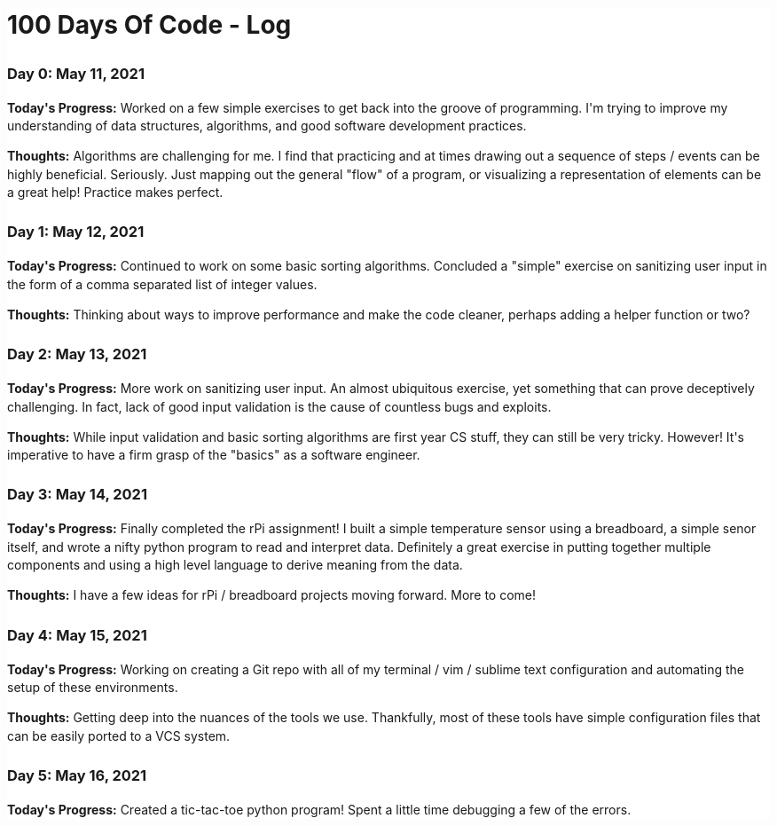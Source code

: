 # 100 Days Of Code - Log

### Day 0: May 11, 2021

**Today's Progress:** Worked on a few simple exercises to get back into the groove of programming. I'm trying to improve my understanding of data structures, algorithms, and good software development practices.

**Thoughts:** Algorithms are challenging for me. I find that practicing and at times drawing out a sequence of steps / events can be highly beneficial. Seriously. Just mapping out the general "flow" of a program, or visualizing a representation of elements can be a great help! Practice makes perfect.

### Day 1: May 12, 2021

**Today's Progress:** Continued to work on some basic sorting algorithms. Concluded a "simple" exercise on sanitizing user input in the form of a comma separated list of integer values.

**Thoughts:** Thinking about ways to improve performance and make the code cleaner, perhaps adding a helper function or two?

### Day 2: May 13, 2021

**Today's Progress:** More work on sanitizing user input. An almost ubiquitous exercise, yet something that can prove deceptively challenging. In fact, lack of good input validation is the cause of countless bugs and exploits.

**Thoughts:** While input validation and basic sorting algorithms are first year CS stuff, they can still be very tricky. However! It's imperative to have a firm grasp of the "basics" as a software engineer.

### Day 3: May 14, 2021

**Today's Progress:** Finally completed the rPi assignment! I built a simple temperature sensor using a breadboard, a simple senor itself, and wrote a nifty python program to read and interpret data. Definitely a great exercise in putting together multiple components and using a high level language to derive meaning from the data.

**Thoughts:** I have a few ideas for rPi / breadboard projects moving forward. More to come!

### Day 4: May 15, 2021

**Today's Progress:** Working on creating a Git repo with all of my terminal / vim / sublime text configuration and automating the setup of these environments.

**Thoughts:** Getting deep into the nuances of the tools we use. Thankfully, most of these tools have simple configuration files that can be easily ported to a VCS system.

### Day 5: May 16, 2021

**Today's Progress:** Created a tic-tac-toe python program! Spent a little time debugging a few of the errors.
